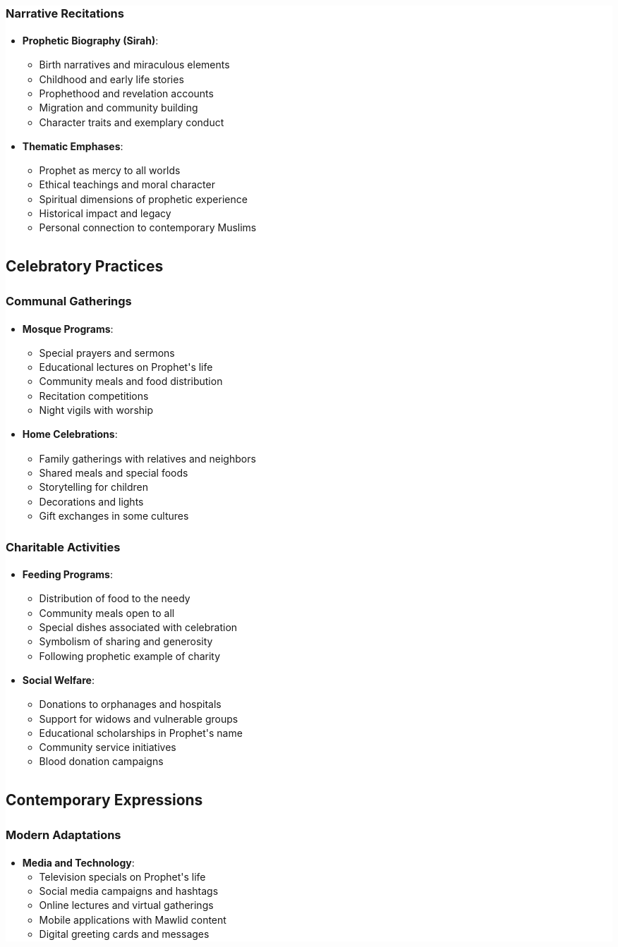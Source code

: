 ### Narrative Recitations
- **Prophetic Biography (Sirah)**:
  - Birth narratives and miraculous elements
  - Childhood and early life stories
  - Prophethood and revelation accounts
  - Migration and community building
  - Character traits and exemplary conduct

- **Thematic Emphases**:
  - Prophet as mercy to all worlds
  - Ethical teachings and moral character
  - Spiritual dimensions of prophetic experience
  - Historical impact and legacy
  - Personal connection to contemporary Muslims

## Celebratory Practices

### Communal Gatherings
- **Mosque Programs**:
  - Special prayers and sermons
  - Educational lectures on Prophet's life
  - Community meals and food distribution
  - Recitation competitions
  - Night vigils with worship

- **Home Celebrations**:
  - Family gatherings with relatives and neighbors
  - Shared meals and special foods
  - Storytelling for children
  - Decorations and lights
  - Gift exchanges in some cultures

### Charitable Activities
- **Feeding Programs**:
  - Distribution of food to the needy
  - Community meals open to all
  - Special dishes associated with celebration
  - Symbolism of sharing and generosity
  - Following prophetic example of charity

- **Social Welfare**:
  - Donations to orphanages and hospitals
  - Support for widows and vulnerable groups
  - Educational scholarships in Prophet's name
  - Community service initiatives
  - Blood donation campaigns

## Contemporary Expressions

### Modern Adaptations
- **Media and Technology**:
  - Television specials on Prophet's life
  - Social media campaigns and hashtags
  - Online lectures and virtual gatherings
  - Mobile applications with Mawlid content
  - Digital greeting cards and messages
